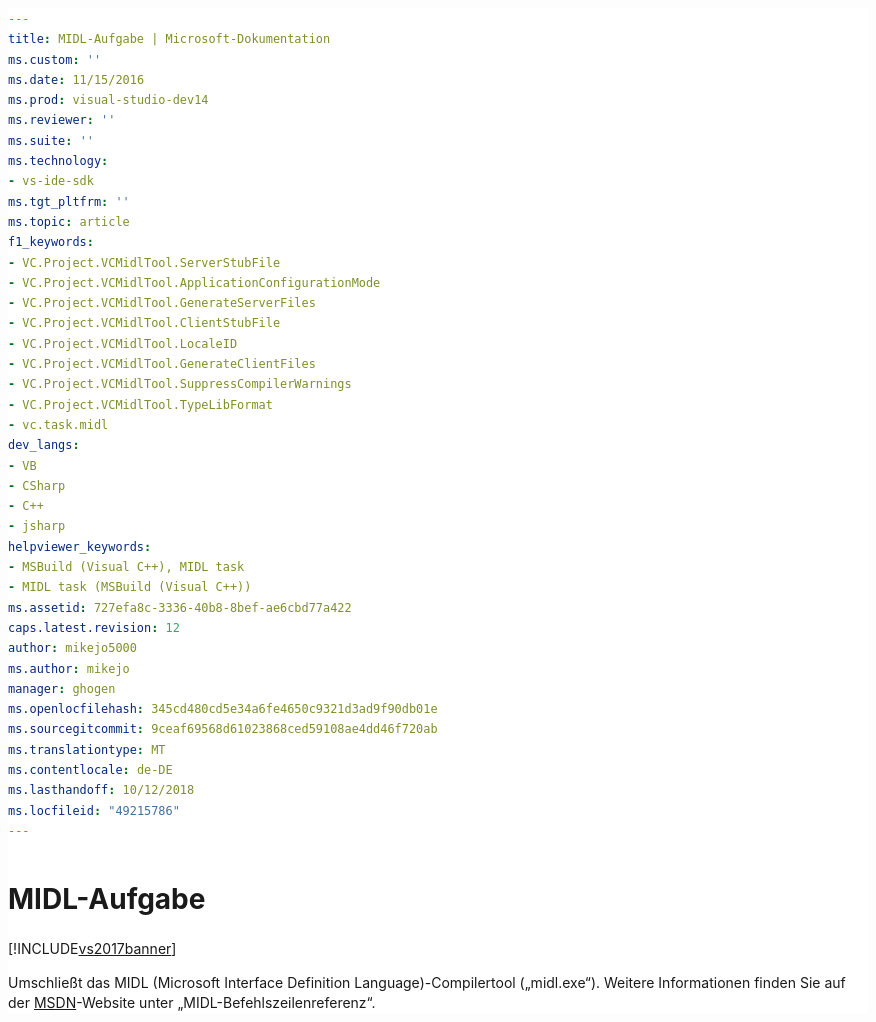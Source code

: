 ```yaml
---
title: MIDL-Aufgabe | Microsoft-Dokumentation
ms.custom: ''
ms.date: 11/15/2016
ms.prod: visual-studio-dev14
ms.reviewer: ''
ms.suite: ''
ms.technology:
- vs-ide-sdk
ms.tgt_pltfrm: ''
ms.topic: article
f1_keywords:
- VC.Project.VCMidlTool.ServerStubFile
- VC.Project.VCMidlTool.ApplicationConfigurationMode
- VC.Project.VCMidlTool.GenerateServerFiles
- VC.Project.VCMidlTool.ClientStubFile
- VC.Project.VCMidlTool.LocaleID
- VC.Project.VCMidlTool.GenerateClientFiles
- VC.Project.VCMidlTool.SuppressCompilerWarnings
- VC.Project.VCMidlTool.TypeLibFormat
- vc.task.midl
dev_langs:
- VB
- CSharp
- C++
- jsharp
helpviewer_keywords:
- MSBuild (Visual C++), MIDL task
- MIDL task (MSBuild (Visual C++))
ms.assetid: 727efa8c-3336-40b8-8bef-ae6cbd77a422
caps.latest.revision: 12
author: mikejo5000
ms.author: mikejo
manager: ghogen
ms.openlocfilehash: 345cd480cd5e34a6fe4650c9321d3ad9f90db01e
ms.sourcegitcommit: 9ceaf69568d61023868ced59108ae4dd46f720ab
ms.translationtype: MT
ms.contentlocale: de-DE
ms.lasthandoff: 10/12/2018
ms.locfileid: "49215786"
---
```

# <a name="midl-task"></a>MIDL-Aufgabe
[!INCLUDE[vs2017banner](../includes/vs2017banner.md)]

  
Umschließt das MIDL (Microsoft Interface Definition Language)-Compilertool („midl.exe“). Weitere Informationen finden Sie auf der [MSDN](http://go.microsoft.com/fwlink/?LinkId=737)-Website unter „MIDL-Befehlszeilenreferenz“.  
  